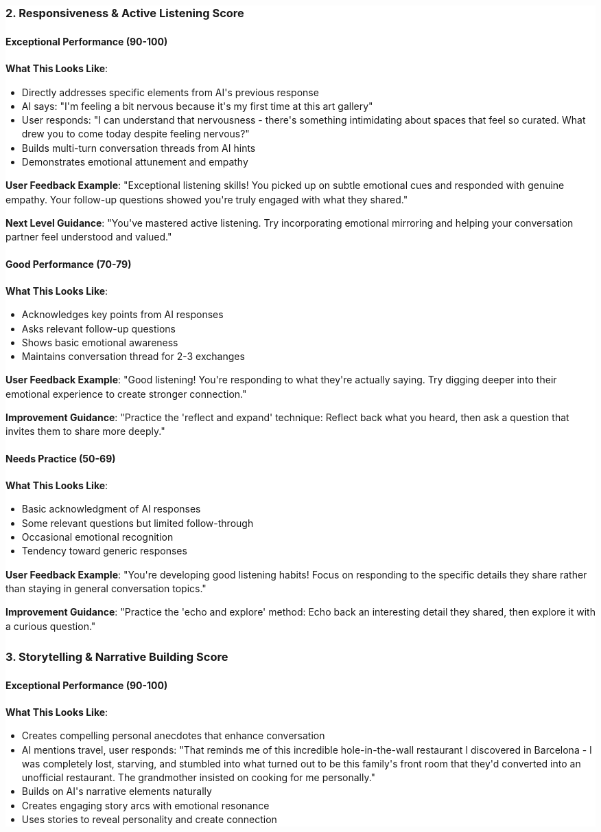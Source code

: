 ### 2. Responsiveness & Active Listening Score

#### Exceptional Performance (90-100)
**What This Looks Like**:
- Directly addresses specific elements from AI's previous response
- AI says: "I'm feeling a bit nervous because it's my first time at this art gallery"
- User responds: "I can understand that nervousness - there's something intimidating about spaces that feel so curated. What drew you to come today despite feeling nervous?"
- Builds multi-turn conversation threads from AI hints
- Demonstrates emotional attunement and empathy

**User Feedback Example**:
"Exceptional listening skills! You picked up on subtle emotional cues and responded with genuine empathy. Your follow-up questions showed you're truly engaged with what they shared."

**Next Level Guidance**:
"You've mastered active listening. Try incorporating emotional mirroring and helping your conversation partner feel understood and valued."

#### Good Performance (70-79)
**What This Looks Like**:
- Acknowledges key points from AI responses
- Asks relevant follow-up questions
- Shows basic emotional awareness
- Maintains conversation thread for 2-3 exchanges

**User Feedback Example**:
"Good listening! You're responding to what they're actually saying. Try digging deeper into their emotional experience to create stronger connection."

**Improvement Guidance**:
"Practice the 'reflect and expand' technique: Reflect back what you heard, then ask a question that invites them to share more deeply."

#### Needs Practice (50-69)
**What This Looks Like**:
- Basic acknowledgment of AI responses
- Some relevant questions but limited follow-through
- Occasional emotional recognition
- Tendency toward generic responses

**User Feedback Example**:
"You're developing good listening habits! Focus on responding to the specific details they share rather than staying in general conversation topics."

**Improvement Guidance**:
"Practice the 'echo and explore' method: Echo back an interesting detail they shared, then explore it with a curious question."

### 3. Storytelling & Narrative Building Score

#### Exceptional Performance (90-100)
**What This Looks Like**:
- Creates compelling personal anecdotes that enhance conversation
- AI mentions travel, user responds: "That reminds me of this incredible hole-in-the-wall restaurant I discovered in Barcelona - I was completely lost, starving, and stumbled into what turned out to be this family's front room that they'd converted into an unofficial restaurant. The grandmother insisted on cooking for me personally."
- Builds on AI's narrative elements naturally
- Creates engaging story arcs with emotional resonance
- Uses stories to reveal personality and create connection
